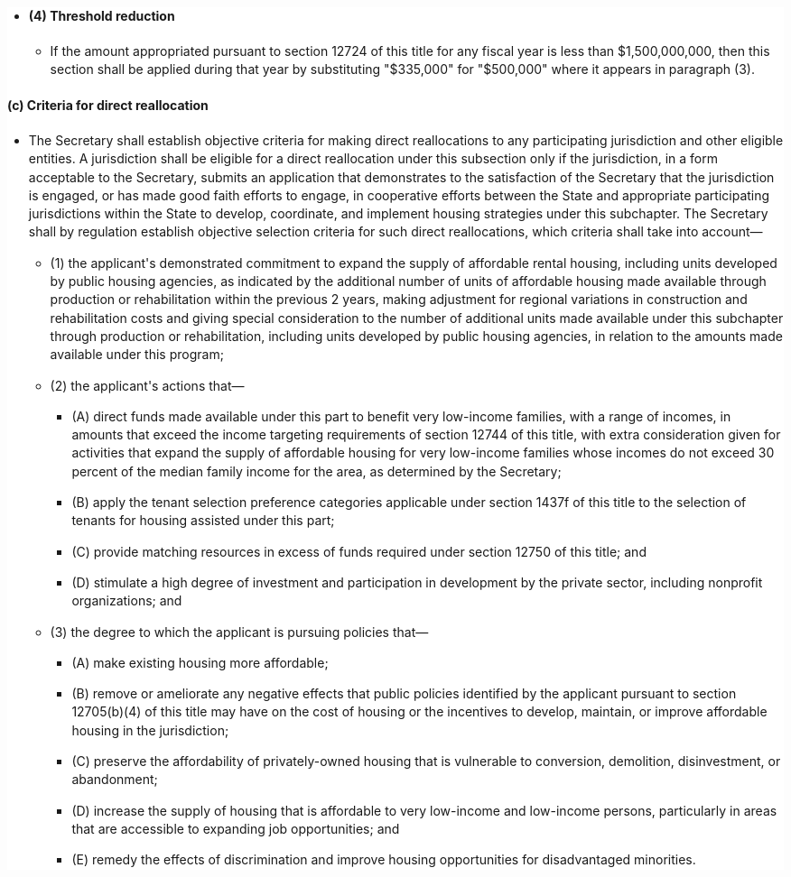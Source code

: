 * #### (4) Threshold reduction
  * If the amount appropriated pursuant to section 12724 of this title for any fiscal year is less than $1,500,000,000, then this section shall be applied during that year by substituting "$335,000" for "$500,000" where it appears in paragraph (3).

#### (c) Criteria for direct reallocation
* The Secretary shall establish objective criteria for making direct reallocations to any participating jurisdiction and other eligible entities. A jurisdiction shall be eligible for a direct reallocation under this subsection only if the jurisdiction, in a form acceptable to the Secretary, submits an application that demonstrates to the satisfaction of the Secretary that the jurisdiction is engaged, or has made good faith efforts to engage, in cooperative efforts between the State and appropriate participating jurisdictions within the State to develop, coordinate, and implement housing strategies under this subchapter. The Secretary shall by regulation establish objective selection criteria for such direct reallocations, which criteria shall take into account—

  * (1) the applicant's demonstrated commitment to expand the supply of affordable rental housing, including units developed by public housing agencies, as indicated by the additional number of units of affordable housing made available through production or rehabilitation within the previous 2 years, making adjustment for regional variations in construction and rehabilitation costs and giving special consideration to the number of additional units made available under this subchapter through production or rehabilitation, including units developed by public housing agencies, in relation to the amounts made available under this program;

  * (2) the applicant's actions that—

    * (A) direct funds made available under this part to benefit very low-income families, with a range of incomes, in amounts that exceed the income targeting requirements of section 12744 of this title, with extra consideration given for activities that expand the supply of affordable housing for very low-income families whose incomes do not exceed 30 percent of the median family income for the area, as determined by the Secretary;

    * (B) apply the tenant selection preference categories applicable under section 1437f of this title to the selection of tenants for housing assisted under this part;

    * (C) provide matching resources in excess of funds required under section 12750 of this title; and

    * (D) stimulate a high degree of investment and participation in development by the private sector, including nonprofit organizations; and


  * (3) the degree to which the applicant is pursuing policies that—

    * (A) make existing housing more affordable;

    * (B) remove or ameliorate any negative effects that public policies identified by the applicant pursuant to section 12705(b)(4) of this title may have on the cost of housing or the incentives to develop, maintain, or improve affordable housing in the jurisdiction;

    * (C) preserve the affordability of privately-owned housing that is vulnerable to conversion, demolition, disinvestment, or abandonment;

    * (D) increase the supply of housing that is affordable to very low-income and low-income persons, particularly in areas that are accessible to expanding job opportunities; and

    * (E) remedy the effects of discrimination and improve housing opportunities for disadvantaged minorities.
